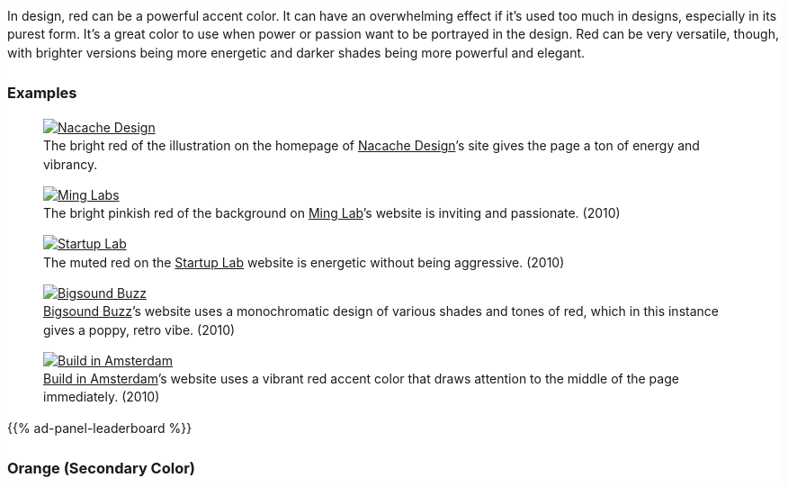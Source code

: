 In design, red can be a powerful accent color. It can have an overwhelming effect if it’s used too much in designs, especially in its purest form. It’s a great color to use when power or passion want to be portrayed in the design. Red can be very versatile, though, with brighter versions being more energetic and darker shades being more powerful and elegant.

### Examples

<figure>
  <a href="http://nacachedesign.com/">
  <img loading="lazy" decoding="async" src="https://archive.smashing.media/assets/344dbf88-fdf9-42bb-adb4-46f01eedd629/ddd76617-5131-42ab-ad72-be8d82715c7c/nacachedesign-opt.png" width="800" height="561" alt="Nacache Design" /></a>
  <figcaption>The bright red of the illustration on the homepage of <a href="http://nacachedesign.com/">Nacache Design</a>’s site gives the page a ton of energy and vibrancy.
  </figcaption>
</figure>

<figure>
  <a href="https://minglabs.com/en">
  <img loading="lazy" decoding="async"  src="https://archive.smashing.media/assets/344dbf88-fdf9-42bb-adb4-46f01eedd629/2da7be72-d230-43da-a2b1-932710daf98c/minglabs-opt.png" width="800" height="561" alt="Ming Labs" /></a>
  <figcaption>The bright pinkish red of the background on <a href="https://minglabs.com/en">Ming Lab</a>’s website is inviting and passionate. (2010)
  </figcaption>
  </figure>

<figure>
  <a href="https://startuplab.no/">
  <img loading="lazy" decoding="async" src="https://archive.smashing.media/assets/344dbf88-fdf9-42bb-adb4-46f01eedd629/35d5c2a7-839d-492c-a5a7-493265224692/startuplab-opt.png" width="800" height="561" alt="Startup Lab" /></a>
  <figcaption>The muted red on the <a href="https://startuplab.no/">Startup Lab</a> website is energetic without being aggressive. (2010)
  </figcaption>
</figure>

<figure>
  <a href="https://www.bigsound.buzz/">
  <img loading="lazy" decoding="async" src="https://archive.smashing.media/assets/344dbf88-fdf9-42bb-adb4-46f01eedd629/4c855378-f7cc-4e2b-bcbf-673217618b65/bigsoundbuzz-opt.png" width="800" height="561" alt="Bigsound Buzz" /></a>
  <figcaption><a href="https://www.bigsound.buzz/">Bigsound Buzz</a>’s website uses a monochromatic design of various shades and tones of red, which in this instance gives a poppy, retro vibe. (2010)
  </figcaption>
</figure>

<figure
  ><a href="https://www.buildinamsterdam.com/cases">
  <img loading="lazy" decoding="async"  src="https://archive.smashing.media/assets/344dbf88-fdf9-42bb-adb4-46f01eedd629/f690d39d-3a5c-4c21-aaea-a02c11aabed8/buildinamsterdam-opt.png" width="800" height="561" alt="Build in Amsterdam" /></a>
  <figcaption><a href="https://www.buildinamsterdam.com/cases">Build in Amsterdam</a>’s website uses a vibrant red accent color that draws attention to the middle of the page immediately. (2010)
  </figcaption>
</figure>

{{% ad-panel-leaderboard %}}

### Orange (Secondary Color)
